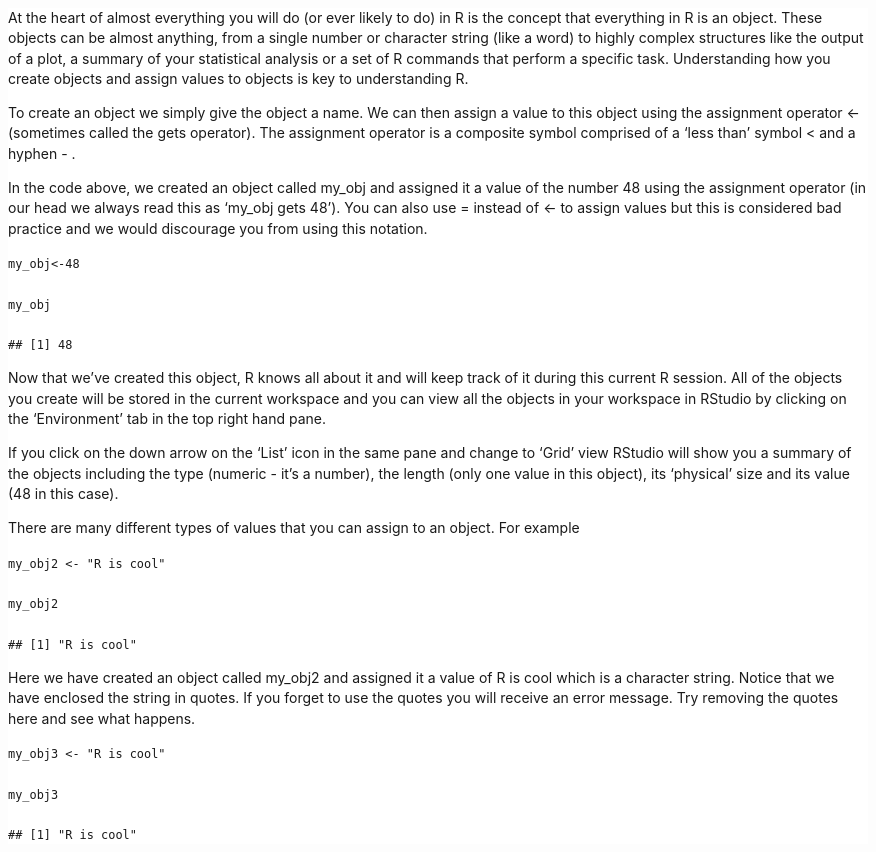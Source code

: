 At the heart of almost everything you will do (or ever likely to do) in
R is the concept that everything in R is an object. These objects can be
almost anything, from a single number or character string (like a word)
to highly complex structures like the output of a plot, a summary of
your statistical analysis or a set of R commands that perform a specific
task. Understanding how you create objects and assign values to objects
is key to understanding R.

To create an object we simply give the object a name. We can then assign
a value to this object using the assignment operator &lt;- (sometimes
called the gets operator). The assignment operator is a composite symbol
comprised of a ‘less than’ symbol &lt; and a hyphen - .

In the code above, we created an object called my\_obj and assigned it a
value of the number 48 using the assignment operator (in our head we
always read this as ‘my\_obj gets 48’). You can also use = instead of
&lt;- to assign values but this is considered bad practice and we would
discourage you from using this notation.

    my_obj<-48

    my_obj

    ## [1] 48

Now that we’ve created this object, R knows all about it and will keep
track of it during this current R session. All of the objects you create
will be stored in the current workspace and you can view all the objects
in your workspace in RStudio by clicking on the ‘Environment’ tab in the
top right hand pane.

If you click on the down arrow on the ‘List’ icon in the same pane and
change to ‘Grid’ view RStudio will show you a summary of the objects
including the type (numeric - it’s a number), the length (only one value
in this object), its ‘physical’ size and its value (48 in this case).

There are many different types of values that you can assign to an
object. For example

    my_obj2 <- "R is cool"

    my_obj2

    ## [1] "R is cool"

Here we have created an object called my\_obj2 and assigned it a value
of R is cool which is a character string. Notice that we have enclosed
the string in quotes. If you forget to use the quotes you will receive
an error message. Try removing the quotes here and see what happens.

    my_obj3 <- "R is cool"

    my_obj3

    ## [1] "R is cool"
